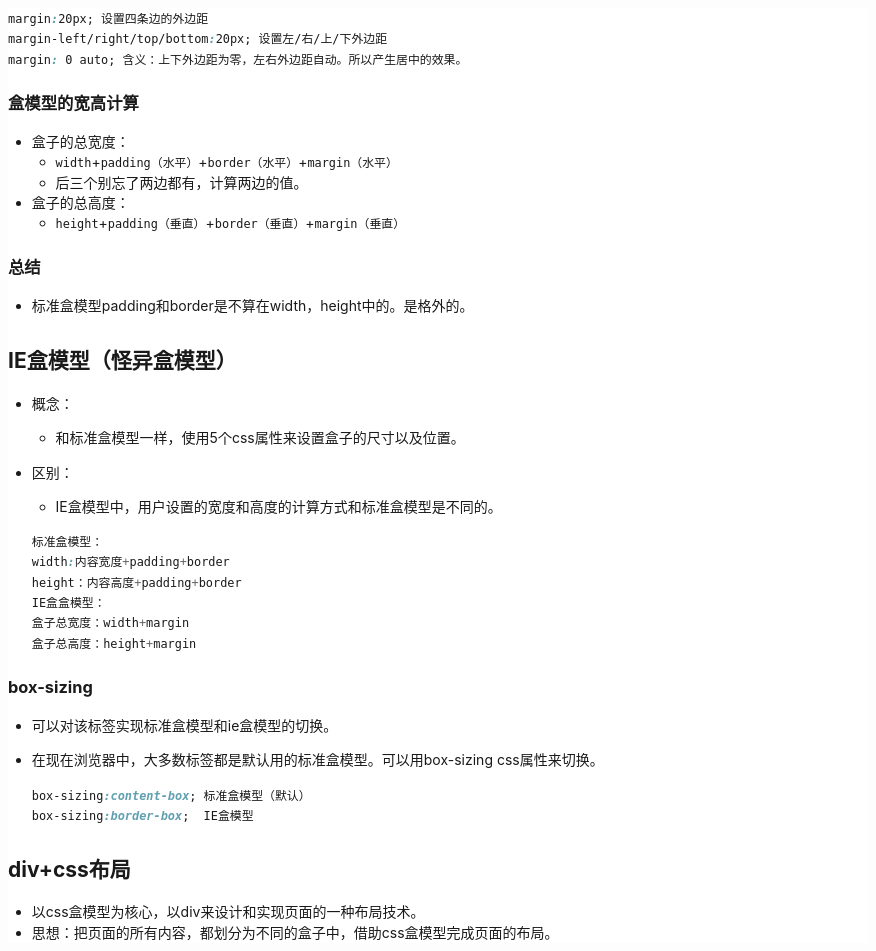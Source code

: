   ```css
  margin:20px; 设置四条边的外边距
  margin-left/right/top/bottom:20px; 设置左/右/上/下外边距
  margin: 0 auto; 含义：上下外边距为零，左右外边距自动。所以产生居中的效果。
  ```

### 盒模型的宽高计算

- 盒子的总宽度：
  - ``width``+``padding（水平）``+``border（水平）``+``margin（水平）``
  - 后三个别忘了两边都有，计算两边的值。
- 盒子的总高度：
  - ``height``+``padding（垂直）``+``border（垂直）``+``margin（垂直）``

### 总结

- 标准盒模型padding和border是不算在width，height中的。是格外的。

## IE盒模型（怪异盒模型）

- 概念：

  - 和标准盒模型一样，使用5个css属性来设置盒子的尺寸以及位置。

- 区别：

  - IE盒模型中，用户设置的宽度和高度的计算方式和标准盒模型是不同的。

  ```css
  标准盒模型：
  width:内容宽度+padding+border
  height：内容高度+padding+border
  IE盒盒模型：
  盒子总宽度：width+margin
  盒子总高度：height+margin
  ```

### box-sizing

- 可以对该标签实现标准盒模型和ie盒模型的切换。

- 在现在浏览器中，大多数标签都是默认用的标准盒模型。可以用box-sizing css属性来切换。

  ```css
  box-sizing:content-box; 标准盒模型（默认）
  box-sizing:border-box;  IE盒模型
  ```




## div+css布局

- 以css盒模型为核心，以div来设计和实现页面的一种布局技术。
- 思想：把页面的所有内容，都划分为不同的盒子中，借助css盒模型完成页面的布局。

